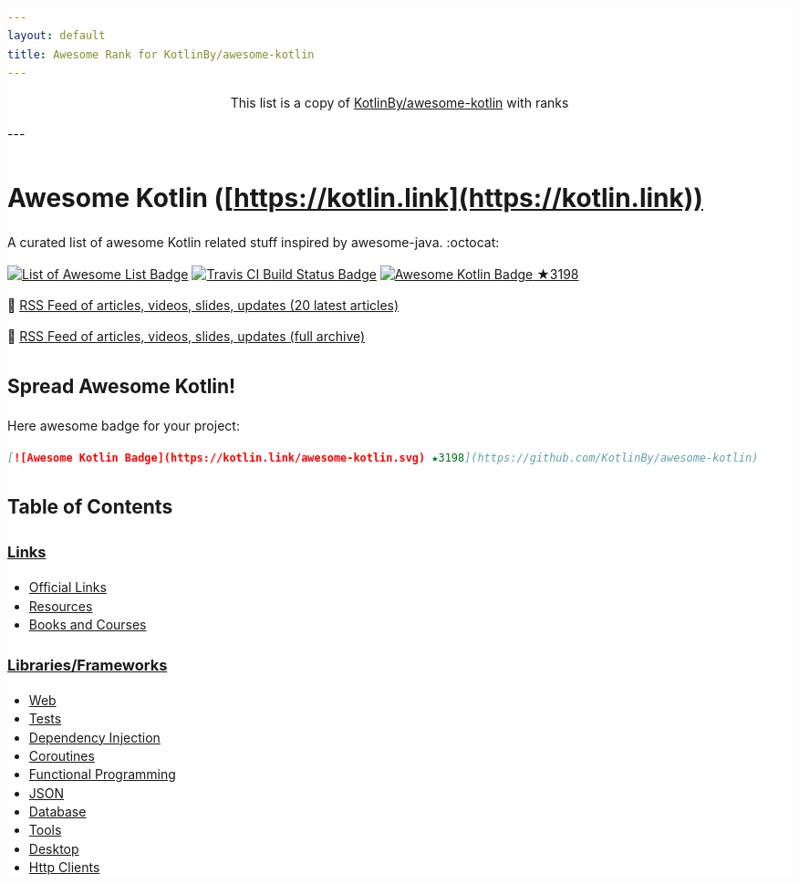 ```yaml
---
layout: default
title: Awesome Rank for KotlinBy/awesome-kotlin
---
```


<p align="center">
	This list is a copy of <a href="https://github.com/KotlinBy/awesome-kotlin">KotlinBy/awesome-kotlin</a> with ranks
</p>
---


# Awesome Kotlin ([https://kotlin.link](https://kotlin.link))

A curated list of awesome Kotlin related stuff inspired by awesome-java. :octocat:

[![List of Awesome List Badge](https://cdn.rawgit.com/sindresorhus/awesome/d7305f38d29fed78fa85652e3a63e154dd8e8829/media/badge.svg)](https://github.com/sindresorhus/awesome) [![Travis CI Build Status Badge](https://api.travis-ci.org/KotlinBy/awesome-kotlin.svg?branch=master)](https://travis-ci.org/KotlinBy/awesome-kotlin) [![Awesome Kotlin Badge](https://kotlin.link/awesome-kotlin.svg) ★3198](https://github.com/KotlinBy/awesome-kotlin)

:newspaper: [RSS Feed of articles, videos, slides, updates (20 latest articles)](http://kotlin.link/rss.xml)

:newspaper: [RSS Feed of articles, videos, slides, updates (full archive)](http://kotlin.link/rss-full.xml)

## Spread Awesome Kotlin!

Here awesome badge for your project:

```markdown
[![Awesome Kotlin Badge](https://kotlin.link/awesome-kotlin.svg) ★3198](https://github.com/KotlinBy/awesome-kotlin)
```

## Table of Contents

### <a name="links-category"></a>[Links](#links)
* <a name="links-official-links-subcategory"></a>[Official Links](#links-official-links)
* <a name="links-resources-subcategory"></a>[Resources](#links-resources)
* <a name="links-books-and-courses-subcategory"></a>[Books and Courses](#links-books-and-courses)

### <a name="libraries-frameworks-category"></a>[Libraries/Frameworks](#libraries-frameworks)
* <a name="libraries-frameworks-web-subcategory"></a>[Web](#libraries-frameworks-web)
* <a name="libraries-frameworks-tests-subcategory"></a>[Tests](#libraries-frameworks-tests)
* <a name="libraries-frameworks-dependency-injection-subcategory"></a>[Dependency Injection](#libraries-frameworks-dependency-injection)
* <a name="libraries-frameworks-coroutines-subcategory"></a>[Coroutines](#libraries-frameworks-coroutines)
* <a name="libraries-frameworks-functional-programming-subcategory"></a>[Functional Programming](#libraries-frameworks-functional-programming)
* <a name="libraries-frameworks-json-subcategory"></a>[JSON](#libraries-frameworks-json)
* <a name="libraries-frameworks-database-subcategory"></a>[Database](#libraries-frameworks-database)
* <a name="libraries-frameworks-tools-subcategory"></a>[Tools](#libraries-frameworks-tools)
* <a name="libraries-frameworks-desktop-subcategory"></a>[Desktop](#libraries-frameworks-desktop)
* <a name="libraries-frameworks-http-clients-subcategory"></a>[Http Clients](#libraries-frameworks-http-clients)